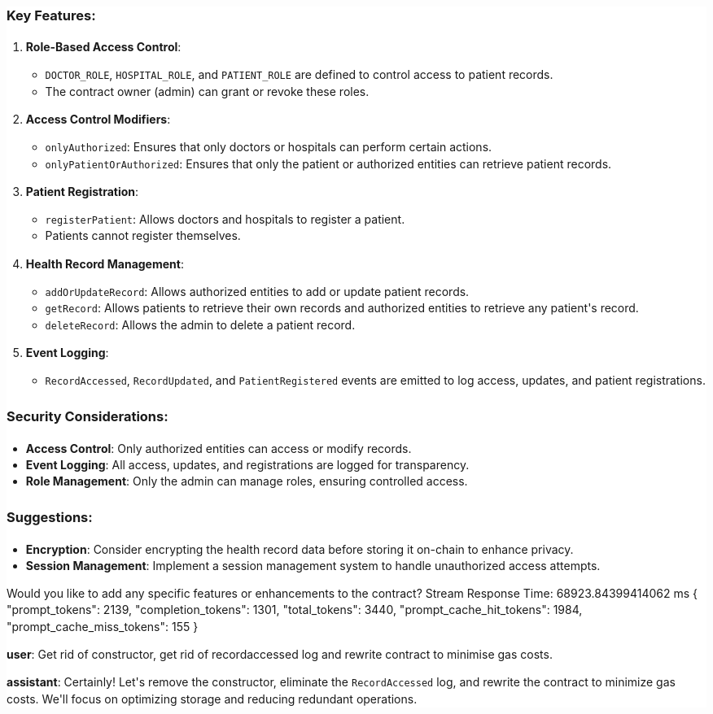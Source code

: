
### Key Features:
1. **Role-Based Access Control**:
   - `DOCTOR_ROLE`, `HOSPITAL_ROLE`, and `PATIENT_ROLE` are defined to control access to patient records.
   - The contract owner (admin) can grant or revoke these roles.

2. **Access Control Modifiers**:
   - `onlyAuthorized`: Ensures that only doctors or hospitals can perform certain actions.
   - `onlyPatientOrAuthorized`: Ensures that only the patient or authorized entities can retrieve patient records.

3. **Patient Registration**:
   - `registerPatient`: Allows doctors and hospitals to register a patient.
   - Patients cannot register themselves.

4. **Health Record Management**:
   - `addOrUpdateRecord`: Allows authorized entities to add or update patient records.
   - `getRecord`: Allows patients to retrieve their own records and authorized entities to retrieve any patient's record.
   - `deleteRecord`: Allows the admin to delete a patient record.

5. **Event Logging**:
   - `RecordAccessed`, `RecordUpdated`, and `PatientRegistered` events are emitted to log access, updates, and patient registrations.

### Security Considerations:
- **Access Control**: Only authorized entities can access or modify records.
- **Event Logging**: All access, updates, and registrations are logged for transparency.
- **Role Management**: Only the admin can manage roles, ensuring controlled access.

### Suggestions:
- **Encryption**: Consider encrypting the health record data before storing it on-chain to enhance privacy.
- **Session Management**: Implement a session management system to handle unauthorized access attempts.

Would you like to add any specific features or enhancements to the contract?
Stream Response Time: 68923.84399414062 ms
{
    "prompt_tokens": 2139,
    "completion_tokens": 1301,
    "total_tokens": 3440,
    "prompt_cache_hit_tokens": 1984,
    "prompt_cache_miss_tokens": 155
}

**user**: Get rid of constructor, get rid of recordaccessed log and rewrite contract to minimise gas costs.

**assistant**: Certainly! Let's remove the constructor, eliminate the `RecordAccessed` log, and rewrite the contract to minimize gas costs. We'll focus on optimizing storage and reducing redundant operations.
